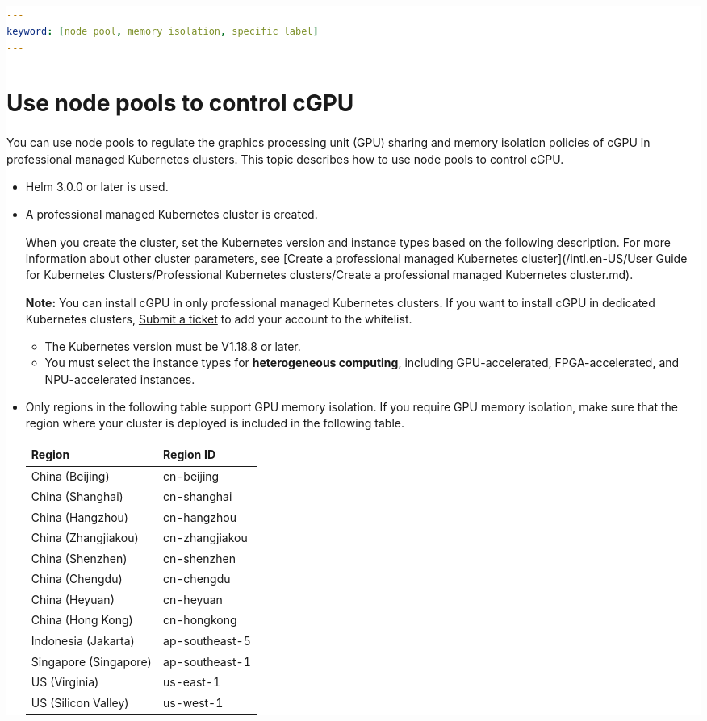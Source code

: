 ```yaml
---
keyword: [node pool, memory isolation, specific label]
---
```


# Use node pools to control cGPU

You can use node pools to regulate the graphics processing unit \(GPU\) sharing and memory isolation policies of cGPU in professional managed Kubernetes clusters. This topic describes how to use node pools to control cGPU.

-   Helm 3.0.0 or later is used.
-   A professional managed Kubernetes cluster is created.

    When you create the cluster, set the Kubernetes version and instance types based on the following description. For more information about other cluster parameters, see [Create a professional managed Kubernetes cluster](/intl.en-US/User Guide for Kubernetes Clusters/Professional Kubernetes clusters/Create a professional managed Kubernetes cluster.md).

    **Note:** You can install cGPU in only professional managed Kubernetes clusters. If you want to install cGPU in dedicated Kubernetes clusters, [Submit a ticket](https://workorder-intl.console.aliyun.com/console.htm) to add your account to the whitelist.

    -   The Kubernetes version must be V1.18.8 or later.
    -   You must select the instance types for **heterogeneous computing**, including GPU-accelerated, FPGA-accelerated, and NPU-accelerated instances.
-   Only regions in the following table support GPU memory isolation. If you require GPU memory isolation, make sure that the region where your cluster is deployed is included in the following table.

    |Region|Region ID|
    |------|---------|
    |China \(Beijing\)|cn-beijing|
    |China \(Shanghai\)|cn-shanghai|
    |China \(Hangzhou\)|cn-hangzhou|
    |China \(Zhangjiakou\)|cn-zhangjiakou|
    |China \(Shenzhen\)|cn-shenzhen|
    |China \(Chengdu\)|cn-chengdu|
    |China \(Heyuan\)|cn-heyuan|
    |China \(Hong Kong\)|cn-hongkong|
    |Indonesia \(Jakarta\)|ap-southeast-5|
    |Singapore \(Singapore\)|ap-southeast-1|
    |US \(Virginia\)|us-east-1|
    |US \(Silicon Valley\)|us-west-1|
